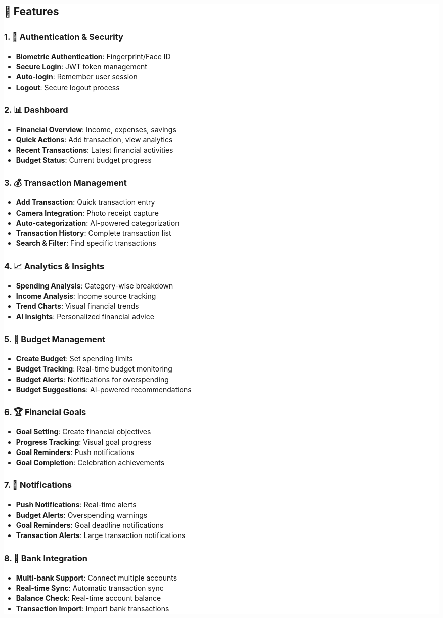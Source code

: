 ## 🎨 Features

### 1. 🔐 Authentication & Security
- **Biometric Authentication**: Fingerprint/Face ID
- **Secure Login**: JWT token management
- **Auto-login**: Remember user session
- **Logout**: Secure logout process

### 2. 📊 Dashboard
- **Financial Overview**: Income, expenses, savings
- **Quick Actions**: Add transaction, view analytics
- **Recent Transactions**: Latest financial activities
- **Budget Status**: Current budget progress

### 3. 💰 Transaction Management
- **Add Transaction**: Quick transaction entry
- **Camera Integration**: Photo receipt capture
- **Auto-categorization**: AI-powered categorization
- **Transaction History**: Complete transaction list
- **Search & Filter**: Find specific transactions

### 4. 📈 Analytics & Insights
- **Spending Analysis**: Category-wise breakdown
- **Income Analysis**: Income source tracking
- **Trend Charts**: Visual financial trends
- **AI Insights**: Personalized financial advice

### 5. 🎯 Budget Management
- **Create Budget**: Set spending limits
- **Budget Tracking**: Real-time budget monitoring
- **Budget Alerts**: Notifications for overspending
- **Budget Suggestions**: AI-powered recommendations

### 6. 🏆 Financial Goals
- **Goal Setting**: Create financial objectives
- **Progress Tracking**: Visual goal progress
- **Goal Reminders**: Push notifications
- **Goal Completion**: Celebration achievements

### 7. 🔔 Notifications
- **Push Notifications**: Real-time alerts
- **Budget Alerts**: Overspending warnings
- **Goal Reminders**: Goal deadline notifications
- **Transaction Alerts**: Large transaction notifications

### 8. 🏦 Bank Integration
- **Multi-bank Support**: Connect multiple accounts
- **Real-time Sync**: Automatic transaction sync
- **Balance Check**: Real-time account balance
- **Transaction Import**: Import bank transactions
